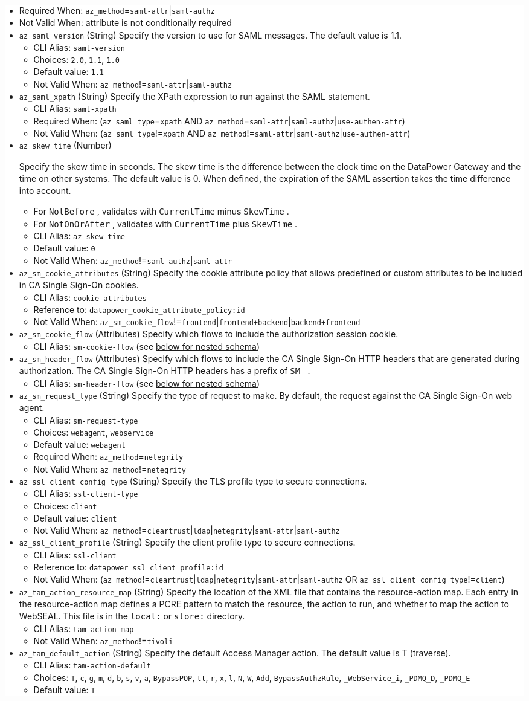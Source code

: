   - Required When: `az_method`=`saml-attr`|`saml-authz`
  - Not Valid When: attribute is not conditionally required
- `az_saml_version` (String) Specify the version to use for SAML messages. The default value is 1.1.
  - CLI Alias: `saml-version`
  - Choices: `2.0`, `1.1`, `1.0`
  - Default value: `1.1`
  - Not Valid When: `az_method`!=`saml-attr`|`saml-authz`
- `az_saml_xpath` (String) Specify the XPath expression to run against the SAML statement.
  - CLI Alias: `saml-xpath`
  - Required When: (`az_saml_type`=`xpath` AND `az_method`=`saml-attr`|`saml-authz`|`use-authen-attr`)
  - Not Valid When: (`az_saml_type`!=`xpath` AND `az_method`!=`saml-attr`|`saml-authz`|`use-authen-attr`)
- `az_skew_time` (Number) <p>Specify the skew time in seconds. The skew time is the difference between the clock time on the DataPower Gateway and the time on other systems. The default value is 0. When defined, the expiration of the SAML assertion takes the time difference into account.</p><ul><li>For <tt>NotBefore</tt> , validates with <tt>CurrentTime</tt> minus <tt>SkewTime</tt> .</li><li>For <tt>NotOnOrAfter</tt> , validates with <tt>CurrentTime</tt> plus <tt>SkewTime</tt> .</li></ul>
  - CLI Alias: `az-skew-time`
  - Default value: `0`
  - Not Valid When: `az_method`!=`saml-authz`|`saml-attr`
- `az_sm_cookie_attributes` (String) Specify the cookie attribute policy that allows predefined or custom attributes to be included in CA Single Sign-On cookies.
  - CLI Alias: `cookie-attributes`
  - Reference to: `datapower_cookie_attribute_policy:id`
  - Not Valid When: `az_sm_cookie_flow`!=`frontend`|`frontend+backend`|`backend+frontend`
- `az_sm_cookie_flow` (Attributes) Specify which flows to include the authorization session cookie.
  - CLI Alias: `sm-cookie-flow` (see [below for nested schema](#nestedatt--authorize--az_sm_cookie_flow))
- `az_sm_header_flow` (Attributes) Specify which flows to include the CA Single Sign-On HTTP headers that are generated during authorization. The CA Single Sign-On HTTP headers has a prefix of <tt>SM_</tt> .
  - CLI Alias: `sm-header-flow` (see [below for nested schema](#nestedatt--authorize--az_sm_header_flow))
- `az_sm_request_type` (String) Specify the type of request to make. By default, the request against the CA Single Sign-On web agent.
  - CLI Alias: `sm-request-type`
  - Choices: `webagent`, `webservice`
  - Default value: `webagent`
  - Required When: `az_method`=`netegrity`
  - Not Valid When: `az_method`!=`netegrity`
- `az_ssl_client_config_type` (String) Specify the TLS profile type to secure connections.
  - CLI Alias: `ssl-client-type`
  - Choices: `client`
  - Default value: `client`
  - Not Valid When: `az_method`!=`cleartrust`|`ldap`|`netegrity`|`saml-attr`|`saml-authz`
- `az_ssl_client_profile` (String) Specify the client profile type to secure connections.
  - CLI Alias: `ssl-client`
  - Reference to: `datapower_ssl_client_profile:id`
  - Not Valid When: (`az_method`!=`cleartrust`|`ldap`|`netegrity`|`saml-attr`|`saml-authz` OR `az_ssl_client_config_type`!=`client`)
- `az_tam_action_resource_map` (String) Specify the location of the XML file that contains the resource-action map. Each entry in the resource-action map defines a PCRE pattern to match the resource, the action to run, and whether to map the action to WebSEAL. This file is in the <tt>local:</tt> or <tt>store:</tt> directory.
  - CLI Alias: `tam-action-map`
  - Not Valid When: `az_method`!=`tivoli`
- `az_tam_default_action` (String) Specify the default Access Manager action. The default value is T (traverse).
  - CLI Alias: `tam-action-default`
  - Choices: `T`, `c`, `g`, `m`, `d`, `b`, `s`, `v`, `a`, `BypassPOP`, `tt`, `r`, `x`, `l`, `N`, `W`, `Add`, `BypassAuthzRule`, `_WebService_i`, `_PDMQ_D`, `_PDMQ_E`
  - Default value: `T`